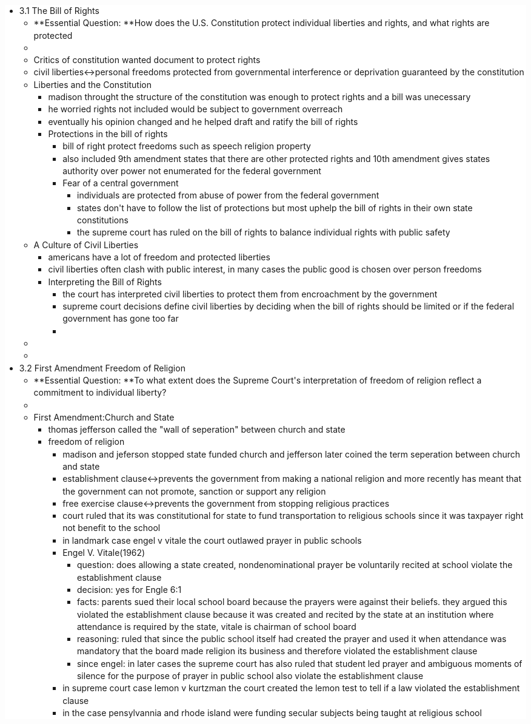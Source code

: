 - 3.1 The Bill of Rights
    - **Essential Question: **How does the U.S. Constitution protect individual liberties and rights, and what rights are protected
    - 
    - Critics of constitution wanted document to protect rights
    - civil liberties↔personal freedoms protected from governmental interference or deprivation guaranteed by the constitution
    - Liberties and the Constitution
        - madison throught the structure of the constitution was enough to protect rights and a bill was unecessary
        - he worried rights not included would be subject to government overreach
        - eventually his opinion changed and he helped draft and ratify the bill of rights
        - Protections in the bill of rights 
            - bill of right protect freedoms such as speech religion property
            - also included 9th amendment states that there are other protected rights and 10th amendment gives states authority over power not enumerated for the federal government
            - Fear of a central government 
                - individuals are protected from abuse of power from the federal government
                - states don't have to follow the list of protections but most uphelp the bill of rights in their own state constitutions
                - the supreme court has ruled on the bill of rights to balance individual rights with public safety
    - A Culture of Civil Liberties
        - americans have a lot of freedom and protected liberties
        - civil liberties often clash with public interest, in many cases the public good is chosen over person freedoms
        - Interpreting the Bill of Rights
            - the court has interpreted civil liberties to protect them from encroachment by the government
            - supreme court decisions define civil liberties by deciding when the bill of rights should be limited or if the federal government has gone too far
            - 
    - 
    - 
- 3.2 First Amendment Freedom of Religion
    - **Essential Question: **To what extent does the Supreme Court's interpretation of freedom of religion reflect a commitment to individual liberty?
    - 
    - First Amendment:Church and State
        - thomas jefferson called the "wall of seperation" between church and state
        - freedom of religion
            - madison and jeferson stopped state funded church and jefferson later coined the term seperation between church and state
            - establishment clause↔prevents the government from making a national religion and more recently has meant that the government can not promote, sanction or support any religion
            - free exercise clause↔prevents the government from stopping religious practices
            - court ruled that its was constitutional for state to fund transportation to religious schools since it was taxpayer right not benefit to the school
            - in landmark case engel v vitale the court outlawed prayer in public schools 
            - Engel V. Vitale(1962)
                - question: does allowing a state created, nondenominational prayer be voluntarily recited at school violate the establishment clause
                - decision: yes for Engle 6:1
                - facts: parents sued their local school board because the prayers were against their beliefs. they argued this violated the establishment clause because it was created and recited by the state at an institution where attendance is required by the state, vitale is chairman of school board
                - reasoning: ruled that since the public school itself had created the prayer and used it when attendance was mandatory that the board made religion its business and therefore violated the establishment clause
                - since engel: in later cases the supreme court has also ruled that student led prayer and ambiguous moments of silence for the purpose of prayer in public school also violate the establishment clause
            - in supreme court case lemon v kurtzman the court created the lemon test to tell if a law violated the establishment clause
            - in the case pensylvannia and rhode island were funding secular subjects being taught at religious school
